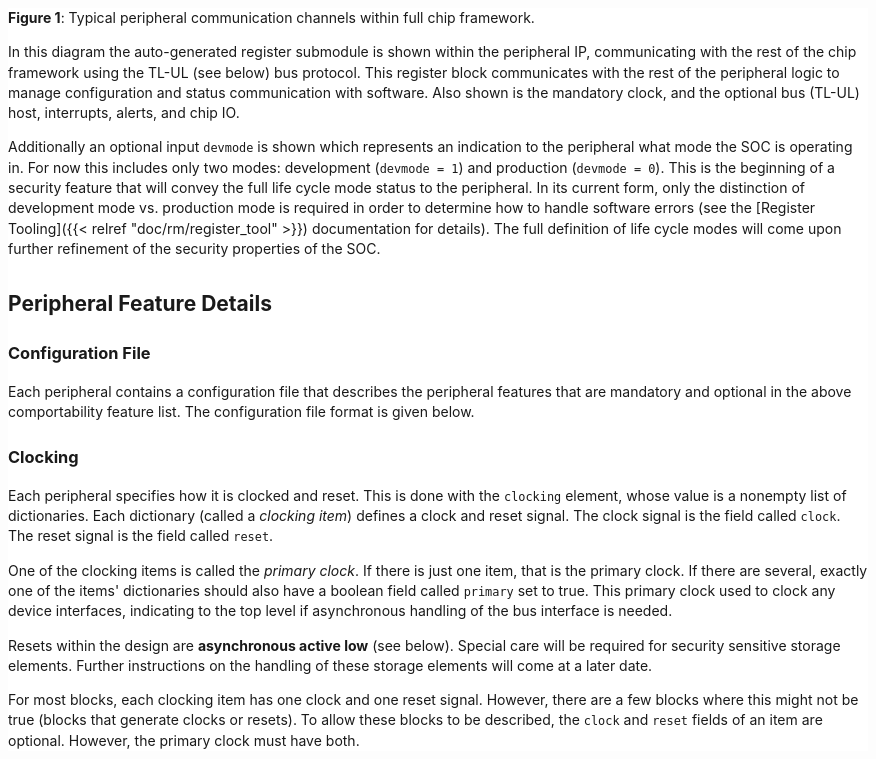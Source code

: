 **Figure 1**: Typical peripheral communication channels within full chip framework.

In this diagram the auto-generated register submodule is shown within the peripheral IP, communicating with the rest of the chip framework using the TL-UL (see below) bus protocol.
This register block communicates with the rest of the peripheral logic to manage configuration and status communication with software.
Also shown is the mandatory clock, and the optional bus (TL-UL) host, interrupts, alerts, and chip IO.

Additionally an optional input `devmode` is shown which represents an indication to the peripheral what mode the SOC is operating in.
For now this includes only two modes: development (`devmode = 1`) and production (`devmode = 0`).
This is the beginning of a security feature that will convey the full life cycle mode status to the peripheral.
In its current form, only the distinction of development mode vs. production mode is required in order to determine how to handle software errors (see the [Register Tooling]({{< relref "doc/rm/register_tool" >}}) documentation for details).
The full definition of life cycle modes will come upon further refinement of the security properties of the SOC.

## Peripheral Feature Details

### Configuration File

Each peripheral contains a configuration file that describes the peripheral features that are mandatory and optional in the above comportability feature list.
The configuration file format is given below.

### Clocking

Each peripheral specifies how it is clocked and reset.
This is done with the `clocking` element, whose value is a nonempty list of dictionaries.
Each dictionary (called a *clocking item*) defines a clock and reset signal.
The clock signal is the field called `clock`.
The reset signal is the field called `reset`.

One of the clocking items is called the *primary clock*.
If there is just one item, that is the primary clock.
If there are several, exactly one of the items' dictionaries should also have a boolean field called `primary` set to true.
This primary clock used to clock any device interfaces, indicating to the top level if asynchronous handling of the bus interface is needed.

Resets within the design are **asynchronous active low** (see below).
Special care will be required for security sensitive storage elements.
Further instructions on the handling of these storage elements will come at a later date.

For most blocks, each clocking item has one clock and one reset signal.
However, there are a few blocks where this might not be true (blocks that generate clocks or resets).
To allow these blocks to be described, the `clock` and `reset` fields of an item are optional.
However, the primary clock must have both.
